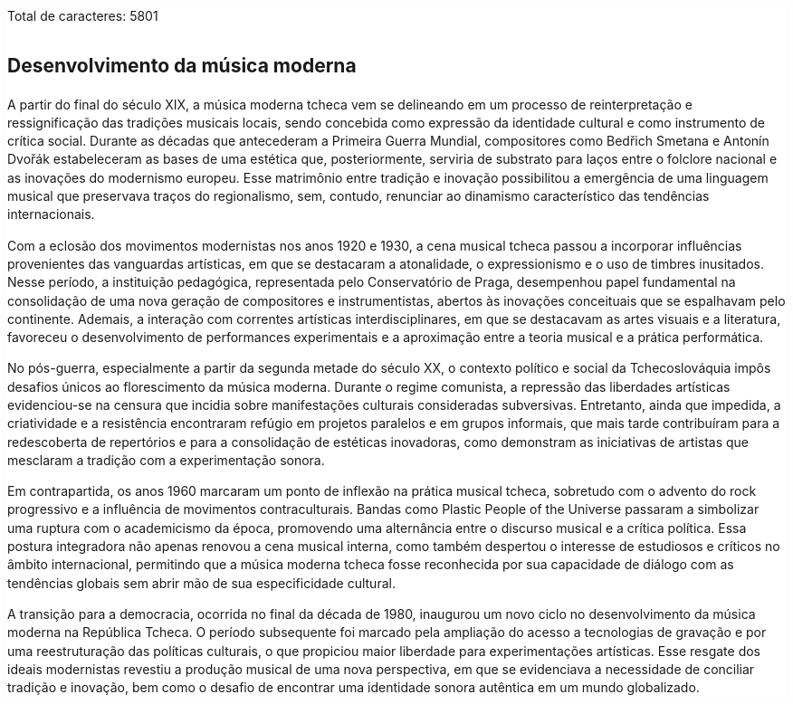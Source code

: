 Total de caracteres: 5801

## Desenvolvimento da música moderna

A partir do final do século XIX, a música moderna tcheca vem se delineando em um processo de
reinterpretação e ressignificação das tradições musicais locais, sendo concebida como expressão da
identidade cultural e como instrumento de crítica social. Durante as décadas que antecederam a
Primeira Guerra Mundial, compositores como Bedřich Smetana e Antonín Dvořák estabeleceram as bases
de uma estética que, posteriormente, serviria de substrato para laços entre o folclore nacional e as
inovações do modernismo europeu. Esse matrimônio entre tradição e inovação possibilitou a emergência
de uma linguagem musical que preservava traços do regionalismo, sem, contudo, renunciar ao dinamismo
característico das tendências internacionais.

Com a eclosão dos movimentos modernistas nos anos 1920 e 1930, a cena musical tcheca passou a
incorporar influências provenientes das vanguardas artísticas, em que se destacaram a atonalidade, o
expressionismo e o uso de timbres inusitados. Nesse período, a instituição pedagógica, representada
pelo Conservatório de Praga, desempenhou papel fundamental na consolidação de uma nova geração de
compositores e instrumentistas, abertos às inovações conceituais que se espalhavam pelo continente.
Ademais, a interação com correntes artísticas interdisciplinares, em que se destacavam as artes
visuais e a literatura, favoreceu o desenvolvimento de performances experimentais e a aproximação
entre a teoria musical e a prática performática.

No pós-guerra, especialmente a partir da segunda metade do século XX, o contexto político e social
da Tchecoslováquia impôs desafios únicos ao florescimento da música moderna. Durante o regime
comunista, a repressão das liberdades artísticas evidenciou-se na censura que incidia sobre
manifestações culturais consideradas subversivas. Entretanto, ainda que impedida, a criatividade e a
resistência encontraram refúgio em projetos paralelos e em grupos informais, que mais tarde
contribuíram para a redescoberta de repertórios e para a consolidação de estéticas inovadoras, como
demonstram as iniciativas de artistas que mesclaram a tradição com a experimentação sonora.

Em contrapartida, os anos 1960 marcaram um ponto de inflexão na prática musical tcheca, sobretudo
com o advento do rock progressivo e a influência de movimentos contraculturais. Bandas como Plastic
People of the Universe passaram a simbolizar uma ruptura com o academicismo da época, promovendo uma
alternância entre o discurso musical e a crítica política. Essa postura integradora não apenas
renovou a cena musical interna, como também despertou o interesse de estudiosos e críticos no âmbito
internacional, permitindo que a música moderna tcheca fosse reconhecida por sua capacidade de
diálogo com as tendências globais sem abrir mão de sua especificidade cultural.

A transição para a democracia, ocorrida no final da década de 1980, inaugurou um novo ciclo no
desenvolvimento da música moderna na República Tcheca. O período subsequente foi marcado pela
ampliação do acesso a tecnologias de gravação e por uma reestruturação das políticas culturais, o
que propiciou maior liberdade para experimentações artísticas. Esse resgate dos ideais modernistas
revestiu a produção musical de uma nova perspectiva, em que se evidenciava a necessidade de
conciliar tradição e inovação, bem como o desafio de encontrar uma identidade sonora autêntica em um
mundo globalizado.
